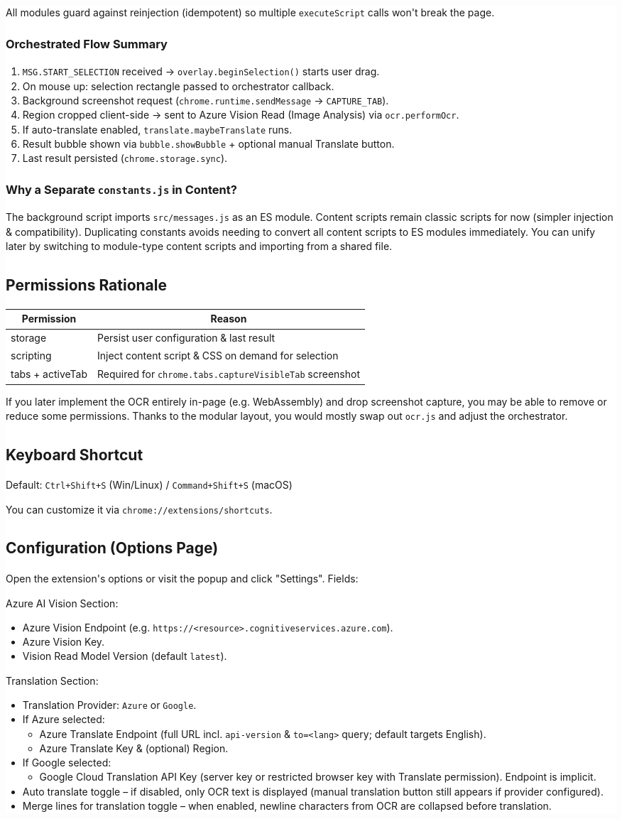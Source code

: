 All modules guard against reinjection (idempotent) so multiple `executeScript` calls won't break the page.

### Orchestrated Flow Summary
1. `MSG.START_SELECTION` received → `overlay.beginSelection()` starts user drag.
2. On mouse up: selection rectangle passed to orchestrator callback.
3. Background screenshot request (`chrome.runtime.sendMessage` → `CAPTURE_TAB`).
4. Region cropped client-side → sent to Azure Vision Read (Image Analysis) via `ocr.performOcr`.
5. If auto-translate enabled, `translate.maybeTranslate` runs.
6. Result bubble shown via `bubble.showBubble` + optional manual Translate button.
7. Last result persisted (`chrome.storage.sync`).

### Why a Separate `constants.js` in Content?
The background script imports `src/messages.js` as an ES module. Content scripts remain classic scripts for now (simpler injection & compatibility). Duplicating constants avoids needing to convert all content scripts to ES modules immediately. You can unify later by switching to module-type content scripts and importing from a shared file.

## Permissions Rationale

| Permission | Reason |
|------------|--------|
| storage    | Persist user configuration & last result |
| scripting  | Inject content script & CSS on demand for selection |
| tabs + activeTab      | Required for `chrome.tabs.captureVisibleTab` screenshot |

If you later implement the OCR entirely in-page (e.g. WebAssembly) and drop screenshot capture, you may be able to remove or reduce some permissions. Thanks to the modular layout, you would mostly swap out `ocr.js` and adjust the orchestrator.

## Keyboard Shortcut

Default: `Ctrl+Shift+S` (Win/Linux) / `Command+Shift+S` (macOS)

You can customize it via `chrome://extensions/shortcuts`.

## Configuration (Options Page)

Open the extension's options or visit the popup and click "Settings". Fields:

Azure AI Vision Section:
* Azure Vision Endpoint (e.g. `https://<resource>.cognitiveservices.azure.com`).
* Azure Vision Key.
* Vision Read Model Version (default `latest`).

Translation Section:
* Translation Provider: `Azure` or `Google`.
* If Azure selected:
    * Azure Translate Endpoint (full URL incl. `api-version` & `to=<lang>` query; default targets English).
    * Azure Translate Key & (optional) Region.
* If Google selected:
    * Google Cloud Translation API Key (server key or restricted browser key with Translate permission). Endpoint is implicit.
* Auto translate toggle – if disabled, only OCR text is displayed (manual translation button still appears if provider configured).
* Merge lines for translation toggle – when enabled, newline characters from OCR are collapsed before translation.
